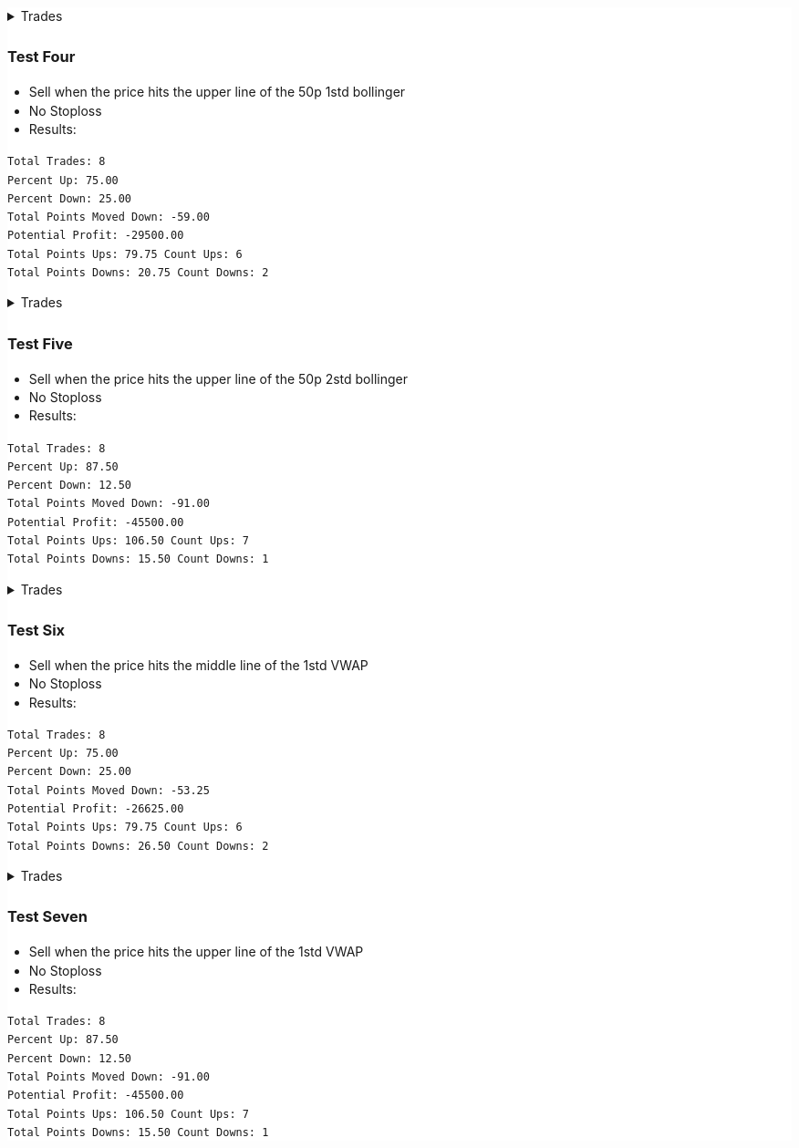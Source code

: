 <details><summary>Trades</summary></details>

### Test Four
* Sell when the price hits the upper line of the 50p 1std bollinger
* No Stoploss
* Results:
```
Total Trades: 8
Percent Up: 75.00
Percent Down: 25.00
Total Points Moved Down: -59.00
Potential Profit: -29500.00
Total Points Ups: 79.75 Count Ups: 6
Total Points Downs: 20.75 Count Downs: 2
```

<details><summary>Trades</summary></details>

### Test Five
* Sell when the price hits the upper line of the 50p 2std bollinger
* No Stoploss
* Results:
```
Total Trades: 8
Percent Up: 87.50
Percent Down: 12.50
Total Points Moved Down: -91.00
Potential Profit: -45500.00
Total Points Ups: 106.50 Count Ups: 7
Total Points Downs: 15.50 Count Downs: 1
```

<details><summary>Trades</summary></details>

### Test Six
* Sell when the price hits the middle line of the 1std VWAP
* No Stoploss
* Results:
```
Total Trades: 8
Percent Up: 75.00
Percent Down: 25.00
Total Points Moved Down: -53.25
Potential Profit: -26625.00
Total Points Ups: 79.75 Count Ups: 6
Total Points Downs: 26.50 Count Downs: 2
```

<details><summary>Trades</summary></details>

### Test Seven
* Sell when the price hits the upper line of the 1std VWAP
* No Stoploss
* Results:
```
Total Trades: 8
Percent Up: 87.50
Percent Down: 12.50
Total Points Moved Down: -91.00
Potential Profit: -45500.00
Total Points Ups: 106.50 Count Ups: 7
Total Points Downs: 15.50 Count Downs: 1
```
